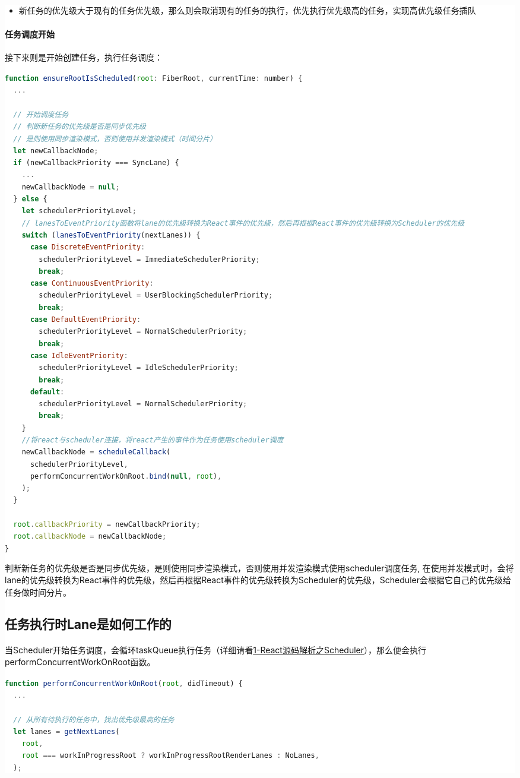 - 新任务的优先级大于现有的任务优先级，那么则会取消现有的任务的执行，优先执行优先级高的任务，实现高优先级任务插队

#### 任务调度开始

接下来则是开始创建任务，执行任务调度：

```javascript
function ensureRootIsScheduled(root: FiberRoot, currentTime: number) {
  ...

  // 开始调度任务
  // 判断新任务的优先级是否是同步优先级
  // 是则使用同步渲染模式，否则使用并发渲染模式（时间分片）
  let newCallbackNode;
  if (newCallbackPriority === SyncLane) {
    ...
    newCallbackNode = null;
  } else {
    let schedulerPriorityLevel;
    // lanesToEventPriority函数将lane的优先级转换为React事件的优先级，然后再根据React事件的优先级转换为Scheduler的优先级
    switch (lanesToEventPriority(nextLanes)) {
      case DiscreteEventPriority:
        schedulerPriorityLevel = ImmediateSchedulerPriority;
        break;
      case ContinuousEventPriority:
        schedulerPriorityLevel = UserBlockingSchedulerPriority;
        break;
      case DefaultEventPriority:
        schedulerPriorityLevel = NormalSchedulerPriority;
        break;
      case IdleEventPriority:
        schedulerPriorityLevel = IdleSchedulerPriority;
        break;
      default:
        schedulerPriorityLevel = NormalSchedulerPriority;
        break;
    }
    //将react与scheduler连接，将react产生的事件作为任务使用scheduler调度
    newCallbackNode = scheduleCallback(
      schedulerPriorityLevel,
      performConcurrentWorkOnRoot.bind(null, root),
    );
  }

  root.callbackPriority = newCallbackPriority;
  root.callbackNode = newCallbackNode;
}
```

判断新任务的优先级是否是同步优先级，是则使用同步渲染模式，否则使用并发渲染模式使用scheduler调度任务, 在使用并发模式时，会将lane的优先级转换为React事件的优先级，然后再根据React事件的优先级转换为Scheduler的优先级，Scheduler会根据它自己的优先级给任务做时间分片。


## 任务执行时Lane是如何工作的
当Scheduler开始任务调度，会循环taskQueue执行任务（详细请看[1-React源码解析之Scheduler](./1-React源码解析之Scheduler.md)），那么便会执行performConcurrentWorkOnRoot函数。
```javascript
function performConcurrentWorkOnRoot(root, didTimeout) {
  ...
  
  // 从所有待执行的任务中，找出优先级最高的任务
  let lanes = getNextLanes(
    root,
    root === workInProgressRoot ? workInProgressRootRenderLanes : NoLanes,
  );
```